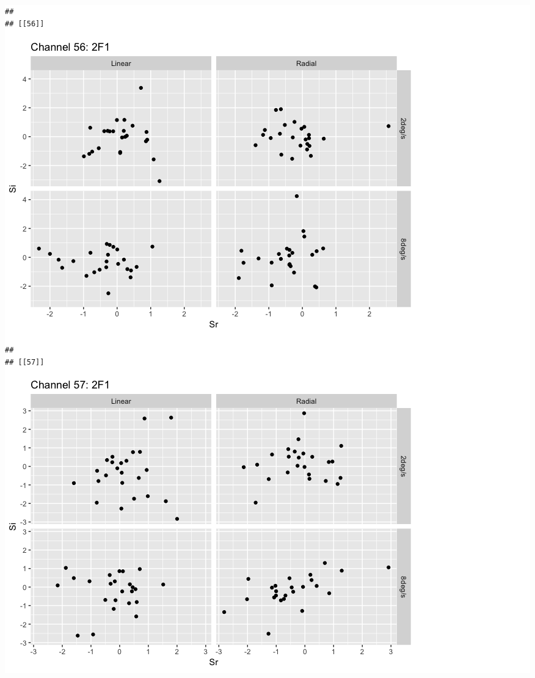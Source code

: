     ## 
    ## [[56]]

![](2F1-plt001_files/figure-markdown_github-ascii_identifiers/plot-all-channels-56.png)

    ## 
    ## [[57]]

![](2F1-plt001_files/figure-markdown_github-ascii_identifiers/plot-all-channels-57.png)
